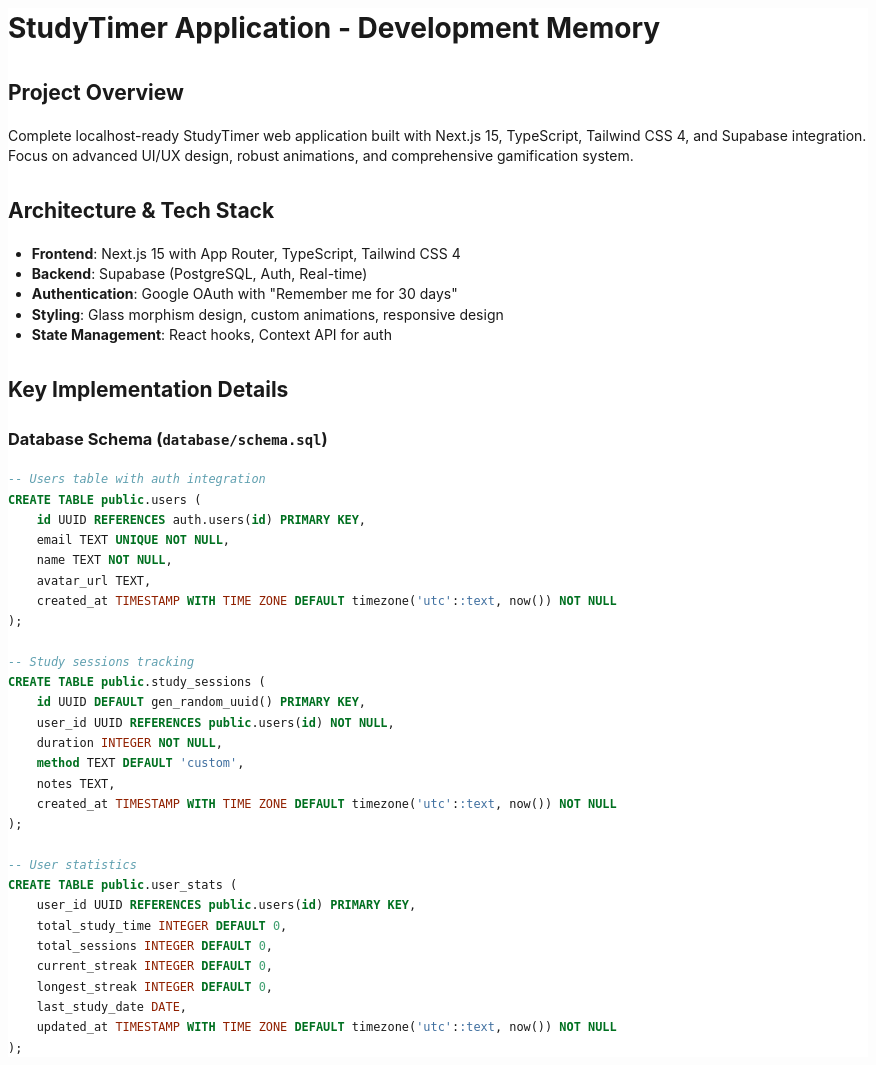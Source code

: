 # StudyTimer Application - Development Memory

## Project Overview
Complete localhost-ready StudyTimer web application built with Next.js 15, TypeScript, Tailwind CSS 4, and Supabase integration. Focus on advanced UI/UX design, robust animations, and comprehensive gamification system.

## Architecture & Tech Stack
- **Frontend**: Next.js 15 with App Router, TypeScript, Tailwind CSS 4
- **Backend**: Supabase (PostgreSQL, Auth, Real-time)
- **Authentication**: Google OAuth with "Remember me for 30 days"
- **Styling**: Glass morphism design, custom animations, responsive design
- **State Management**: React hooks, Context API for auth

## Key Implementation Details

### Database Schema (`database/schema.sql`)
```sql
-- Users table with auth integration
CREATE TABLE public.users (
    id UUID REFERENCES auth.users(id) PRIMARY KEY,
    email TEXT UNIQUE NOT NULL,
    name TEXT NOT NULL,
    avatar_url TEXT,
    created_at TIMESTAMP WITH TIME ZONE DEFAULT timezone('utc'::text, now()) NOT NULL
);

-- Study sessions tracking
CREATE TABLE public.study_sessions (
    id UUID DEFAULT gen_random_uuid() PRIMARY KEY,
    user_id UUID REFERENCES public.users(id) NOT NULL,
    duration INTEGER NOT NULL,
    method TEXT DEFAULT 'custom',
    notes TEXT,
    created_at TIMESTAMP WITH TIME ZONE DEFAULT timezone('utc'::text, now()) NOT NULL
);

-- User statistics
CREATE TABLE public.user_stats (
    user_id UUID REFERENCES public.users(id) PRIMARY KEY,
    total_study_time INTEGER DEFAULT 0,
    total_sessions INTEGER DEFAULT 0,
    current_streak INTEGER DEFAULT 0,
    longest_streak INTEGER DEFAULT 0,
    last_study_date DATE,
    updated_at TIMESTAMP WITH TIME ZONE DEFAULT timezone('utc'::text, now()) NOT NULL
);
```
